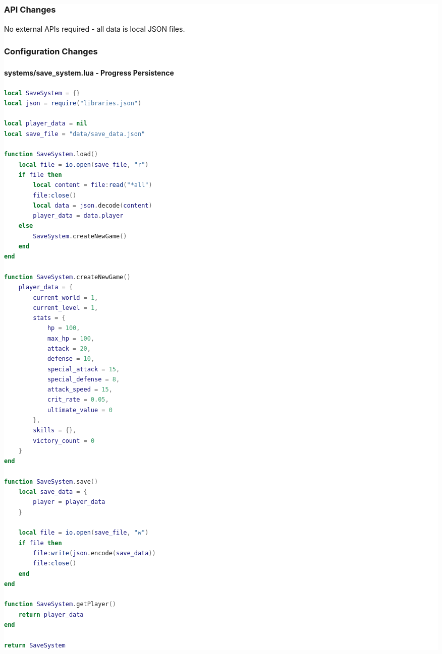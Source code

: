 ### API Changes
No external APIs required - all data is local JSON files.

### Configuration Changes

#### systems/save_system.lua - Progress Persistence
```lua
local SaveSystem = {}
local json = require("libraries.json")

local player_data = nil
local save_file = "data/save_data.json"

function SaveSystem.load()
    local file = io.open(save_file, "r")
    if file then
        local content = file:read("*all")
        file:close()
        local data = json.decode(content)
        player_data = data.player
    else
        SaveSystem.createNewGame()
    end
end

function SaveSystem.createNewGame()
    player_data = {
        current_world = 1,
        current_level = 1,
        stats = {
            hp = 100,
            max_hp = 100,
            attack = 20,
            defense = 10,
            special_attack = 15,
            special_defense = 8,
            attack_speed = 15,
            crit_rate = 0.05,
            ultimate_value = 0
        },
        skills = {},
        victory_count = 0
    }
end

function SaveSystem.save()
    local save_data = {
        player = player_data
    }
    
    local file = io.open(save_file, "w")
    if file then
        file:write(json.encode(save_data))
        file:close()
    end
end

function SaveSystem.getPlayer()
    return player_data
end

return SaveSystem
```